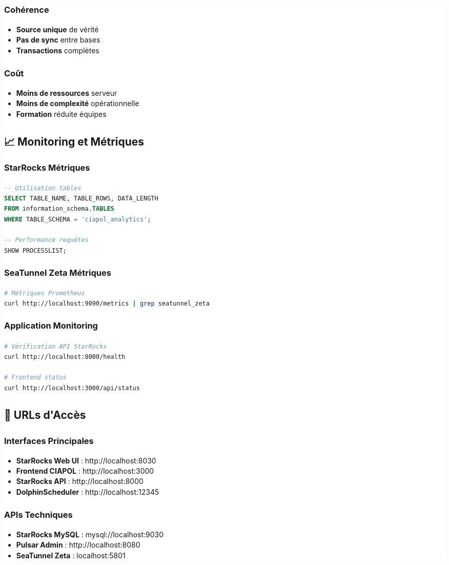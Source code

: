 ### Cohérence
- **Source unique** de vérité
- **Pas de sync** entre bases
- **Transactions** complètes

### Coût
- **Moins de ressources** serveur
- **Moins de complexité** opérationnelle
- **Formation** réduite équipes

## 📈 Monitoring et Métriques

### StarRocks Métriques
```sql
-- Utilisation tables
SELECT TABLE_NAME, TABLE_ROWS, DATA_LENGTH 
FROM information_schema.TABLES 
WHERE TABLE_SCHEMA = 'ciapol_analytics';

-- Performance requêtes
SHOW PROCESSLIST;
```

### SeaTunnel Zeta Métriques
```bash
# Métriques Prometheus
curl http://localhost:9090/metrics | grep seatunnel_zeta
```

### Application Monitoring
```bash
# Vérification API StarRocks
curl http://localhost:8000/health

# Frontend status
curl http://localhost:3000/api/status
```

## 🎯 URLs d'Accès

### Interfaces Principales
- **StarRocks Web UI** : http://localhost:8030
- **Frontend CIAPOL** : http://localhost:3000
- **StarRocks API** : http://localhost:8000
- **DolphinScheduler** : http://localhost:12345

### APIs Techniques  
- **StarRocks MySQL** : mysql://localhost:9030
- **Pulsar Admin** : http://localhost:8080
- **SeaTunnel Zeta** : localhost:5801

